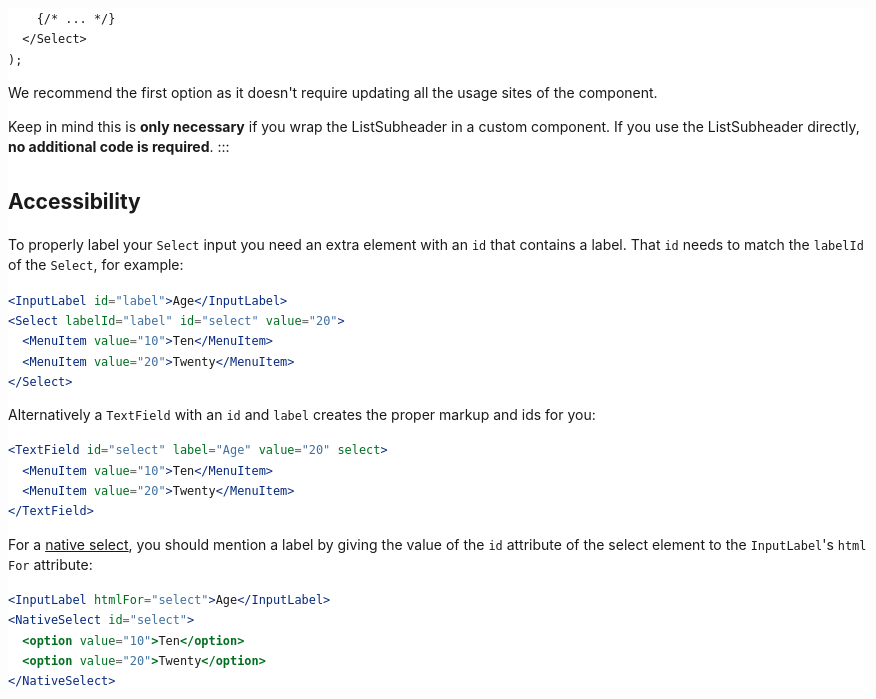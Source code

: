 ```tsx
    {/* ... */}
  </Select>
);
```

We recommend the first option as it doesn't require updating all the usage sites of the component.

Keep in mind this is **only necessary** if you wrap the ListSubheader in a custom component.
If you use the ListSubheader directly, **no additional code is required**.
:::

## Accessibility

To properly label your `Select` input you need an extra element with an `id` that contains a label.
That `id` needs to match the `labelId` of the `Select`, for example:

```jsx
<InputLabel id="label">Age</InputLabel>
<Select labelId="label" id="select" value="20">
  <MenuItem value="10">Ten</MenuItem>
  <MenuItem value="20">Twenty</MenuItem>
</Select>
```

Alternatively a `TextField` with an `id` and `label` creates the proper markup and
ids for you:

```jsx
<TextField id="select" label="Age" value="20" select>
  <MenuItem value="10">Ten</MenuItem>
  <MenuItem value="20">Twenty</MenuItem>
</TextField>
```

For a [native select](#native-select), you should mention a label by giving the value of the `id` attribute of the select element to the `InputLabel`'s `htmlFor` attribute:

```jsx
<InputLabel htmlFor="select">Age</InputLabel>
<NativeSelect id="select">
  <option value="10">Ten</option>
  <option value="20">Twenty</option>
</NativeSelect>
```